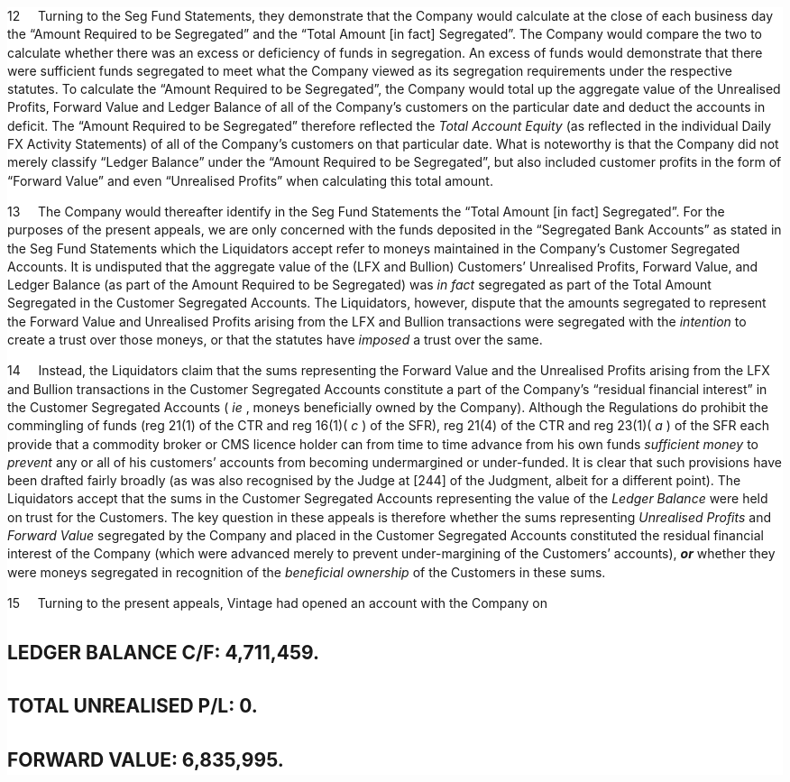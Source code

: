 12     Turning to the Seg Fund Statements, they demonstrate that the Company would calculate at the close of each business day the “Amount Required to be Segregated” and the “Total Amount [in fact] Segregated”. The Company would compare the two to calculate whether there was an excess or deficiency of funds in segregation. An excess of funds would demonstrate that there were sufficient funds segregated to meet what the Company viewed as its segregation requirements under the respective statutes. To calculate the “Amount Required to be Segregated”, the Company would total up the aggregate value of the Unrealised Profits, Forward Value and Ledger Balance of all of the Company’s customers on the particular date and deduct the accounts in deficit. The “Amount Required to be Segregated” therefore reflected the _Total Account Equity_ (as reflected in the individual Daily FX Activity Statements) of all of the Company’s customers on that particular date. What is noteworthy is that the Company did not merely classify “Ledger Balance” under the “Amount Required to be Segregated”, but also included customer profits in the form of “Forward Value” and even “Unrealised Profits” when calculating this total amount. 

13     The Company would thereafter identify in the Seg Fund Statements the “Total Amount [in fact] Segregated”. For the purposes of the present appeals, we are only concerned with the funds deposited in the “Segregated Bank Accounts” as stated in the Seg Fund Statements which the Liquidators accept refer to moneys maintained in the Company’s Customer Segregated Accounts. It is undisputed that the aggregate value of the (LFX and Bullion) Customers’ Unrealised Profits, Forward Value, and Ledger Balance (as part of the Amount Required to be Segregated) was _in fact_ segregated as part of the Total Amount Segregated in the Customer Segregated Accounts. The Liquidators, however, dispute that the amounts segregated to represent the Forward Value and Unrealised Profits arising from the LFX and Bullion transactions were segregated with the _intention_ to create a trust over those moneys, or that the statutes have _imposed_ a trust over the same. 

14     Instead, the Liquidators claim that the sums representing the Forward Value and the Unrealised Profits arising from the LFX and Bullion transactions in the Customer Segregated Accounts constitute a part of the Company’s “residual financial interest” in the Customer Segregated Accounts ( _ie_ , moneys beneficially owned by the Company). Although the Regulations do prohibit the commingling of funds (reg 21(1) of the CTR and reg 16(1)( _c_ ) of the SFR), reg 21(4) of the CTR and reg 23(1)( _a_ ) of the SFR each provide that a commodity broker or CMS licence holder can from time to time advance from his own funds _sufficient money_ to _prevent_ any or all of his customers’ accounts from becoming undermargined or under-funded. It is clear that such provisions have been drafted fairly broadly (as was also recognised by the Judge at [244] of the Judgment, albeit for a different point). The Liquidators accept that the sums in the Customer Segregated Accounts representing the value of the _Ledger Balance_ were held on trust for the Customers. The key question in these appeals is therefore whether the sums representing _Unrealised Profits_ and _Forward Value_ segregated by the Company and placed in the Customer Segregated Accounts constituted the residual financial interest of the Company (which were advanced merely to prevent under-margining of the Customers’ accounts), **_or_** whether they were moneys segregated in recognition of the _beneficial ownership_ of the Customers in these sums. 

15     Turning to the present appeals, Vintage had opened an account with the Company on 


## LEDGER BALANCE C/F: 4,711,459. 

## TOTAL UNREALISED P/L: 0. 

## FORWARD VALUE: 6,835,995. 
